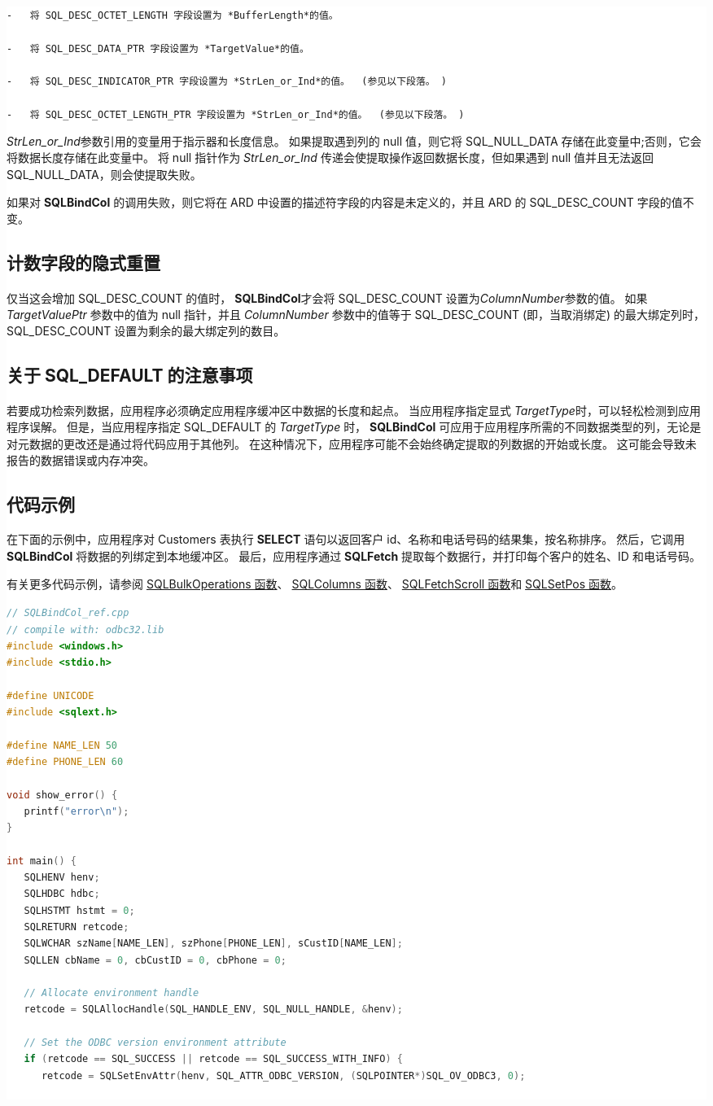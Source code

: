    -   将 SQL_DESC_OCTET_LENGTH 字段设置为 *BufferLength*的值。  
  
    -   将 SQL_DESC_DATA_PTR 字段设置为 *TargetValue*的值。  
  
    -   将 SQL_DESC_INDICATOR_PTR 字段设置为 *StrLen_or_Ind*的值。  (参见以下段落。 )   
  
    -   将 SQL_DESC_OCTET_LENGTH_PTR 字段设置为 *StrLen_or_Ind*的值。  (参见以下段落。 )   
  
 *StrLen_or_Ind*参数引用的变量用于指示器和长度信息。 如果提取遇到列的 null 值，则它将 SQL_NULL_DATA 存储在此变量中;否则，它会将数据长度存储在此变量中。 将 null 指针作为 *StrLen_or_Ind* 传递会使提取操作返回数据长度，但如果遇到 null 值并且无法返回 SQL_NULL_DATA，则会使提取失败。  
  
 如果对 **SQLBindCol** 的调用失败，则它将在 ARD 中设置的描述符字段的内容是未定义的，并且 ARD 的 SQL_DESC_COUNT 字段的值不变。  
  
## <a name="implicit-resetting-of-count-field"></a>计数字段的隐式重置  
 仅当这会增加 SQL_DESC_COUNT 的值时， **SQLBindCol**才会将 SQL_DESC_COUNT 设置为*ColumnNumber*参数的值。 如果 *TargetValuePtr* 参数中的值为 null 指针，并且 *ColumnNumber* 参数中的值等于 SQL_DESC_COUNT (即，当取消绑定) 的最大绑定列时，SQL_DESC_COUNT 设置为剩余的最大绑定列的数目。  
  
## <a name="cautions-regarding-sql_default"></a>关于 SQL_DEFAULT 的注意事项  
 若要成功检索列数据，应用程序必须确定应用程序缓冲区中数据的长度和起点。 当应用程序指定显式 *TargetType*时，可以轻松检测到应用程序误解。 但是，当应用程序指定 SQL_DEFAULT 的 *TargetType* 时， **SQLBindCol** 可应用于应用程序所需的不同数据类型的列，无论是对元数据的更改还是通过将代码应用于其他列。 在这种情况下，应用程序可能不会始终确定提取的列数据的开始或长度。 这可能会导致未报告的数据错误或内存冲突。  
  
## <a name="code-example"></a>代码示例  
 在下面的示例中，应用程序对 Customers 表执行 **SELECT** 语句以返回客户 id、名称和电话号码的结果集，按名称排序。 然后，它调用 **SQLBindCol** 将数据的列绑定到本地缓冲区。 最后，应用程序通过 **SQLFetch** 提取每个数据行，并打印每个客户的姓名、ID 和电话号码。  
  
 有关更多代码示例，请参阅 [SQLBulkOperations 函数](../../../odbc/reference/syntax/sqlbulkoperations-function.md)、 [SQLColumns 函数](../../../odbc/reference/syntax/sqlcolumns-function.md)、 [SQLFetchScroll 函数](../../../odbc/reference/syntax/sqlfetchscroll-function.md)和 [SQLSetPos 函数](../../../odbc/reference/syntax/sqlsetpos-function.md)。  
  
```cpp  
// SQLBindCol_ref.cpp  
// compile with: odbc32.lib  
#include <windows.h>  
#include <stdio.h>  
  
#define UNICODE  
#include <sqlext.h>  
  
#define NAME_LEN 50  
#define PHONE_LEN 60
  
void show_error() {  
   printf("error\n");  
}  
  
int main() {  
   SQLHENV henv;  
   SQLHDBC hdbc;  
   SQLHSTMT hstmt = 0;  
   SQLRETURN retcode;  
   SQLWCHAR szName[NAME_LEN], szPhone[PHONE_LEN], sCustID[NAME_LEN];  
   SQLLEN cbName = 0, cbCustID = 0, cbPhone = 0;  
  
   // Allocate environment handle  
   retcode = SQLAllocHandle(SQL_HANDLE_ENV, SQL_NULL_HANDLE, &henv);  
  
   // Set the ODBC version environment attribute  
   if (retcode == SQL_SUCCESS || retcode == SQL_SUCCESS_WITH_INFO) {  
      retcode = SQLSetEnvAttr(henv, SQL_ATTR_ODBC_VERSION, (SQLPOINTER*)SQL_OV_ODBC3, 0);   
  
```